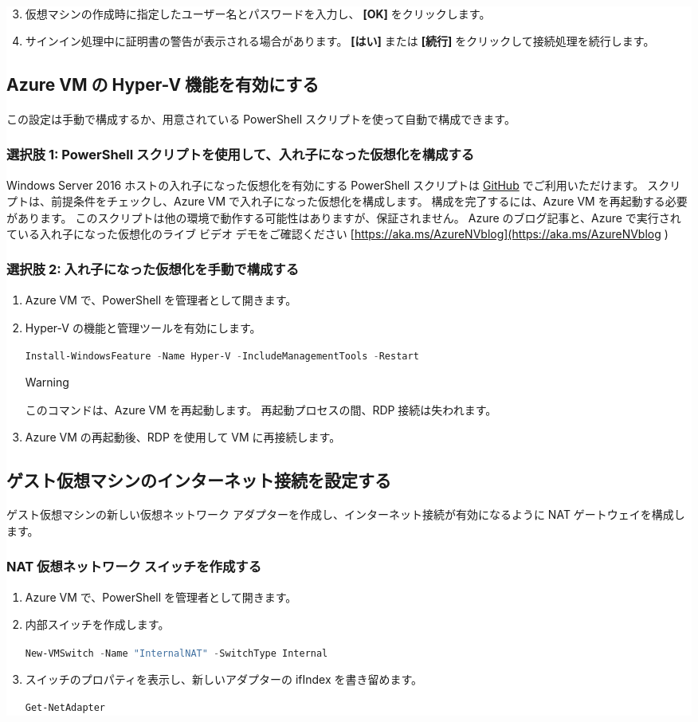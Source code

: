 3. 仮想マシンの作成時に指定したユーザー名とパスワードを入力し、 **[OK]** をクリックします。

4. サインイン処理中に証明書の警告が表示される場合があります。 **[はい]** または **[続行]** をクリックして接続処理を続行します。

## <a name="enable-the-hyper-v-feature-on-the-azure-vm"></a>Azure VM の Hyper-V 機能を有効にする
この設定は手動で構成するか、用意されている PowerShell スクリプトを使って自動で構成できます。

### <a name="option-1-use-a-powershell-script-to-configure-nested-virtualization"></a>選択肢 1: PowerShell スクリプトを使用して、入れ子になった仮想化を構成する
Windows Server 2016 ホストの入れ子になった仮想化を有効にする PowerShell スクリプトは [GitHub](https://github.com/charlieding/Virtualization-Documentation/tree/live/hyperv-tools/Nested) でご利用いただけます。 スクリプトは、前提条件をチェックし、Azure VM で入れ子になった仮想化を構成します。 構成を完了するには、Azure VM を再起動する必要があります。 このスクリプトは他の環境で動作する可能性はありますが、保証されません。 Azure のブログ記事と、Azure で実行されている入れ子になった仮想化のライブ ビデオ デモをご確認ください [https://aka.ms/AzureNVblog](https://aka.ms/AzureNVblog )

### <a name="option-2-configure-nested-virtualization-manually"></a>選択肢 2: 入れ子になった仮想化を手動で構成する

1. Azure VM で、PowerShell を管理者として開きます。 

2. Hyper-V の機能と管理ツールを有効にします。

    ```powershell
    Install-WindowsFeature -Name Hyper-V -IncludeManagementTools -Restart
    ```

    >[!WARNING] 
    >
    >このコマンドは、Azure VM を再起動します。 再起動プロセスの間、RDP 接続は失われます。
    
3. Azure VM の再起動後、RDP を使用して VM に再接続します。

## <a name="set-up-internet-connectivity-for-the-guest-virtual-machine"></a>ゲスト仮想マシンのインターネット接続を設定する
ゲスト仮想マシンの新しい仮想ネットワーク アダプターを作成し、インターネット接続が有効になるように NAT ゲートウェイを構成します。

### <a name="create-a-nat-virtual-network-switch"></a>NAT 仮想ネットワーク スイッチを作成する

1. Azure VM で、PowerShell を管理者として開きます。
   
2. 内部スイッチを作成します。

    ```powershell
    New-VMSwitch -Name "InternalNAT" -SwitchType Internal
    ```

3. スイッチのプロパティを表示し、新しいアダプターの ifIndex を書き留めます。

    ```powershell
    Get-NetAdapter
    ```
